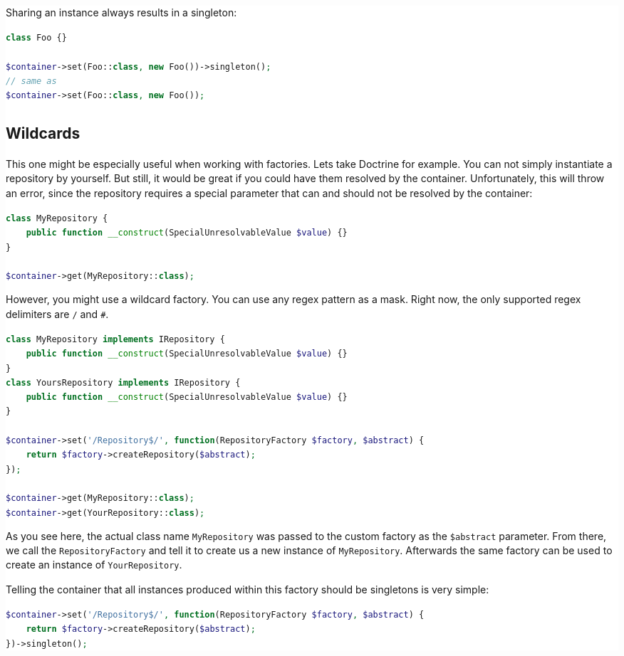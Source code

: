 Sharing an instance always results in a singleton:

```php
class Foo {}

$container->set(Foo::class, new Foo())->singleton();
// same as
$container->set(Foo::class, new Foo());
```

## Wildcards

This one might be especially useful when working with factories. Lets take Doctrine for example. You can not simply instantiate a repository by yourself. But still, it would be great if you could have them resolved by the container. Unfortunately, this will throw an error, since the repository requires a special parameter that can and should not be resolved by the container:

```php
class MyRepository {
    public function __construct(SpecialUnresolvableValue $value) {}
}

$container->get(MyRepository::class);
```

However, you might use a wildcard factory. You can use any regex pattern as a mask. Right now, the only supported regex delimiters are `/` and `#`.

```php
class MyRepository implements IRepository {
    public function __construct(SpecialUnresolvableValue $value) {}
}
class YoursRepository implements IRepository {
    public function __construct(SpecialUnresolvableValue $value) {}
}

$container->set('/Repository$/', function(RepositoryFactory $factory, $abstract) {
    return $factory->createRepository($abstract);
});

$container->get(MyRepository::class);
$container->get(YourRepository::class);
```

As you see here, the actual class name `MyRepository` was passed to the custom factory as the `$abstract` parameter. From there, we call the `RepositoryFactory` and tell it to create us a new instance of `MyRepository`. Afterwards the same factory can be used to create an instance of `YourRepository`.

Telling the container that all instances produced within this factory should be singletons is very simple:

```php
$container->set('/Repository$/', function(RepositoryFactory $factory, $abstract) {
    return $factory->createRepository($abstract);
})->singleton();
```
